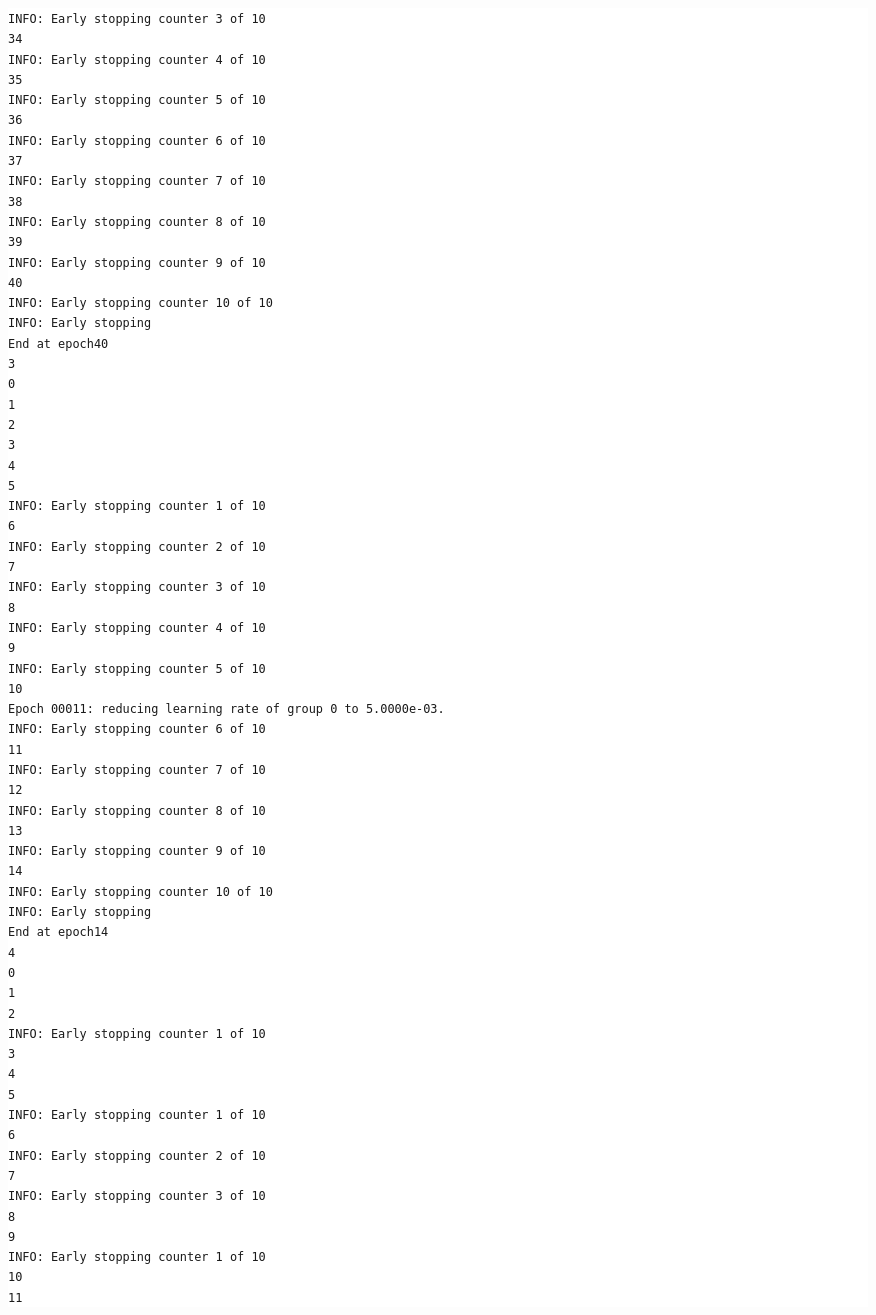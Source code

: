     INFO: Early stopping counter 3 of 10
    34
    INFO: Early stopping counter 4 of 10
    35
    INFO: Early stopping counter 5 of 10
    36
    INFO: Early stopping counter 6 of 10
    37
    INFO: Early stopping counter 7 of 10
    38
    INFO: Early stopping counter 8 of 10
    39
    INFO: Early stopping counter 9 of 10
    40
    INFO: Early stopping counter 10 of 10
    INFO: Early stopping
    End at epoch40
    3
    0
    1
    2
    3
    4
    5
    INFO: Early stopping counter 1 of 10
    6
    INFO: Early stopping counter 2 of 10
    7
    INFO: Early stopping counter 3 of 10
    8
    INFO: Early stopping counter 4 of 10
    9
    INFO: Early stopping counter 5 of 10
    10
    Epoch 00011: reducing learning rate of group 0 to 5.0000e-03.
    INFO: Early stopping counter 6 of 10
    11
    INFO: Early stopping counter 7 of 10
    12
    INFO: Early stopping counter 8 of 10
    13
    INFO: Early stopping counter 9 of 10
    14
    INFO: Early stopping counter 10 of 10
    INFO: Early stopping
    End at epoch14
    4
    0
    1
    2
    INFO: Early stopping counter 1 of 10
    3
    4
    5
    INFO: Early stopping counter 1 of 10
    6
    INFO: Early stopping counter 2 of 10
    7
    INFO: Early stopping counter 3 of 10
    8
    9
    INFO: Early stopping counter 1 of 10
    10
    11